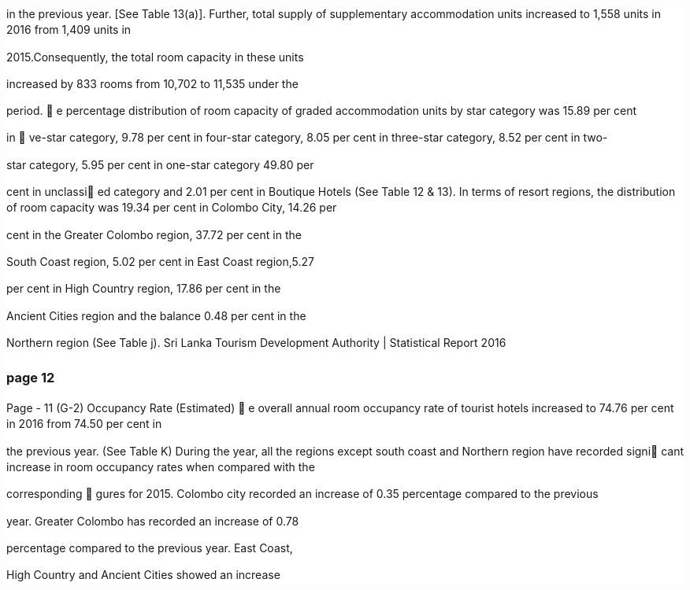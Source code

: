 in the previous year. [See Table 13(a)].
Further, total supply of supplementary accommodation 
units increased to 1,558 units in 2016 from 1,409 units in 

2015.Consequently, the total room capacity in these units 

increased by 833 rooms from 10,702 to 11,535 under the 

period. 

e percentage distribution of room capacity of graded 
accommodation units by star category was 15.89 per cent 

in 
ve-star category, 9.78 per cent in four-star category, 
8.05 per cent in three-star category, 8.52 per cent in two-

star category, 5.95 per cent in one-star category 49.80 per 

cent in unclassi
ed category and 2.01 per cent in Boutique 
Hotels (See Table 12 & 13).
In terms of resort regions, the distribution of room 
capacity was 19.34 per cent in Colombo City, 14.26 per 

cent in the Greater Colombo region, 37.72 per cent in the 

South Coast region, 5.02 per cent in East Coast region,5.27 

per cent in High Country region, 17.86 per cent in the 

Ancient Cities region and the balance 0.48 per cent in the 

Northern region (See Table j).
Sri Lanka Tourism Development Authority  |  Statistical Report 2016

### page 12
Page - 11
(G-2) Occupancy Rate (Estimated)

e overall annual room occupancy rate of tourist hotels 
increased to 74.76 per cent in 2016 from 74.50 per cent in 

the previous year. (See Table K)
During the year, all the regions except south coast and 
Northern region have recorded signi
 cant increase 
in room occupancy rates when compared with the 

corresponding 
gures for 2015. Colombo city recorded 
an increase of 0.35 percentage compared to the previous 

year. Greater Colombo has recorded an increase of 0.78 

percentage compared to the previous year. East Coast, 

High Country and Ancient Cities showed an increase 
